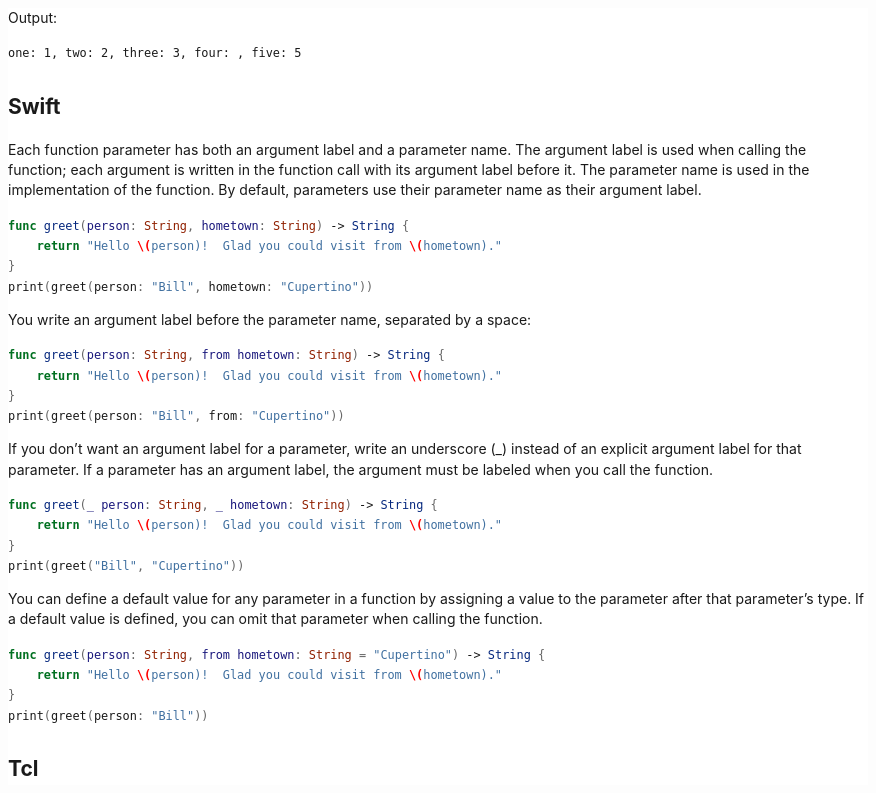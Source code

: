 Output:

```Suneido
one: 1, two: 2, three: 3, four: , five: 5
```



## Swift

Each function parameter has both an argument label and a parameter name. The argument label is used when calling the function; each argument is written in the function call with its argument label before it. The parameter name is used in the implementation of the function. By default, parameters use their parameter name as their argument label.


```Swift
func greet(person: String, hometown: String) -> String {
    return "Hello \(person)!  Glad you could visit from \(hometown)."
}
print(greet(person: "Bill", hometown: "Cupertino"))
```

You write an argument label before the parameter name, separated by a space:

```Swift
func greet(person: String, from hometown: String) -> String {
    return "Hello \(person)!  Glad you could visit from \(hometown)."
}
print(greet(person: "Bill", from: "Cupertino"))
```


If you don’t want an argument label for a parameter, write an underscore (_) instead of an explicit argument label for that parameter.
If a parameter has an argument label, the argument must be labeled when you call the function.

```Swift
func greet(_ person: String, _ hometown: String) -> String {
    return "Hello \(person)!  Glad you could visit from \(hometown)."
}
print(greet("Bill", "Cupertino"))
```


You can define a default value for any parameter in a function by assigning a value to the parameter after that parameter’s type. If a default value is defined, you can omit that parameter when calling the function.

```Swift
func greet(person: String, from hometown: String = "Cupertino") -> String {
    return "Hello \(person)!  Glad you could visit from \(hometown)."
}
print(greet(person: "Bill"))
```



## Tcl

